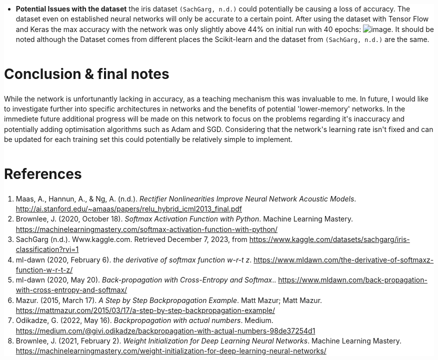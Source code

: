 - **Potential Issues with the dataset** the iris dataset `(SachGarg, n.d.)` could potentially be causing a loss of accuracy. The dataset even on established neural networks will only be accurate to a certain point. After using the dataset with Tensor Flow and Keras the max accuracy with the network was only slightly above 44% on initial run with 40 epochs: ![image](https://github.com/BigolJude/DNN_Project/assets/74246561/d726346a-1a87-49b3-b23e-ed45ad0faec1).
It should be noted although the Dataset comes from different places the Scikit-learn and the dataset from `(SachGarg, n.d.)` are the same. 

# Conclusion & final notes

While the network is unfortunantly lacking in accuracy, as a teaching mechanism this was invaluable to me. In future, I would like to investigate further into specific architectures in networks and the benefits of potential 'lower-memory' networks. In the immediete future additional progress will be made on this network to focus on the problems regarding it's inaccuracy and potentially adding optimisation algorithms such as Adam and SGD. Considering that the network's learning rate isn't fixed and can be updated for each training set this could potentially be relatively simple to implement.  

# References

1. Maas, A., Hannun, A., & Ng, A. (n.d.). _Rectifier Nonlinearities Improve Neural Network Acoustic Models_. http://ai.stanford.edu/~amaas/papers/relu_hybrid_icml2013_final.pdf
2. Brownlee, J. (2020, October 18). _Softmax Activation Function with Python_. Machine Learning Mastery. https://machinelearningmastery.com/softmax-activation-function-with-python/
3. SachGarg (n.d.). Www.kaggle.com. Retrieved December 7, 2023, from https://www.kaggle.com/datasets/sachgarg/iris-classification?rvi=1
4. ml-dawn (2020, February 6). _the derivative of softmax function w-r-t z_. https://www.mldawn.com/the-derivative-of-softmaxz-function-w-r-t-z/
5. ml-dawn (2020, May 20).  _Back-propagation with Cross-Entropy and Softmax_.. https://www.mldawn.com/back-propagation-with-cross-entropy-and-softmax/
6. Mazur. (2015, March 17). _A Step by Step Backpropagation Example_. Matt Mazur; Matt Mazur. https://mattmazur.com/2015/03/17/a-step-by-step-backpropagation-example/
7. Odikadze, G. (2022, May 16). _Backpropagation with actual numbers_. Medium. https://medium.com/@givi.odikadze/backpropagation-with-actual-numbers-98de37254d1
8. Brownlee, J. (2021, February 2). _Weight Initialization for Deep Learning Neural Networks_. Machine Learning Mastery. https://machinelearningmastery.com/weight-initialization-for-deep-learning-neural-networks/
